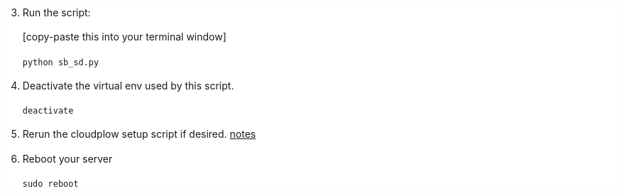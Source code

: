 3. Run the script:

    [copy-paste this into your terminal window]

    ```shell
    python sb_sd.py
    ```

4. Deactivate the virtual env used by this script.

    ```shell
    deactivate
    ```

5. Rerun the cloudplow setup script if desired. [notes](cloudplow-config.md#updating-cloudplow-config-for-additional-shared-drives)

6. Reboot your server

    ```shell
    sudo reboot
    ```
